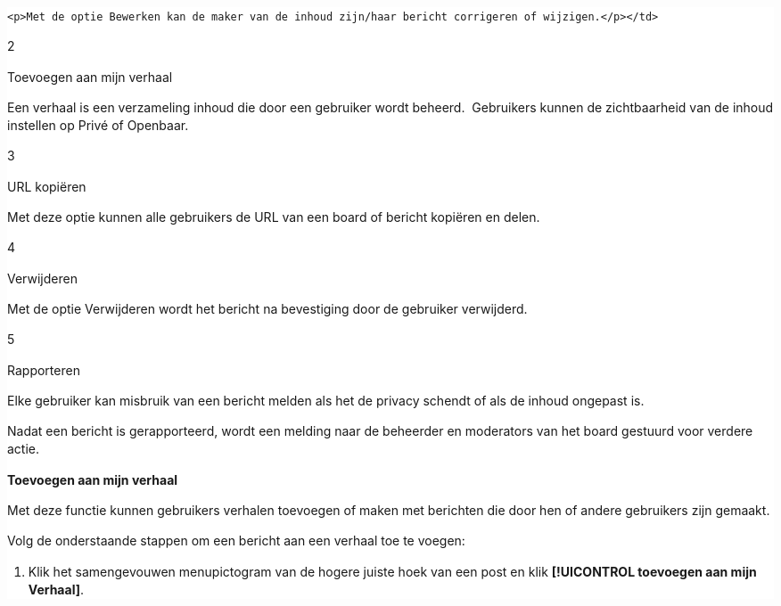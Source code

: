     <p>Met de optie Bewerken kan de maker van de inhoud zijn/haar bericht corrigeren of wijzigen.</p></td>
  </tr>
  <tr>
   <td>
    <p>2</p></td>
   <td>
    <p>Toevoegen aan mijn verhaal</p></td>
   <td>
    <p>Een verhaal is een verzameling inhoud die door een gebruiker wordt beheerd.  Gebruikers kunnen de zichtbaarheid van de inhoud instellen op Privé of Openbaar.</p></td>
  </tr>
  <tr>
   <td>
    <p>3</p></td>
   <td>
    <p>URL kopiëren</p></td>
   <td>
    <p>Met deze optie kunnen alle gebruikers de URL van een board of bericht kopiëren en delen.</p></td>
  </tr>
  <tr>
   <td>
    <p>4</p></td>
   <td>
    <p>Verwijderen</p></td>
   <td>
    <p>Met de optie Verwijderen wordt het bericht na bevestiging door de gebruiker verwijderd.</p></td>
  </tr>
  <tr>
   <td>
    <p>5</p></td>
   <td>
    <p>Rapporteren</p></td>
   <td>
    <p>Elke gebruiker kan misbruik van een bericht melden als het de privacy schendt of als de inhoud ongepast is.</p>
    <p>Nadat een bericht is gerapporteerd, wordt een melding naar de beheerder en moderators van het board gestuurd voor verdere actie.</p></td>
  </tr>
 </tbody>
</table>

**Toevoegen aan mijn verhaal**

Met deze functie kunnen gebruikers verhalen toevoegen of maken met berichten die door hen of andere gebruikers zijn gemaakt.

Volg de onderstaande stappen om een bericht aan een verhaal toe te voegen:

1. Klik het samengevouwen menupictogram van de hogere juiste hoek van een post en klik **[!UICONTROL toevoegen aan mijn Verhaal]**.
